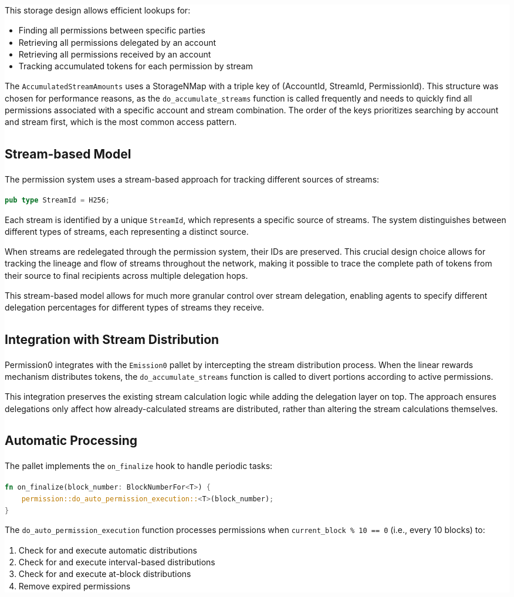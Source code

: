 This storage design allows efficient lookups for:

- Finding all permissions between specific parties
- Retrieving all permissions delegated by an account
- Retrieving all permissions received by an account
- Tracking accumulated tokens for each permission by stream

The `AccumulatedStreamAmounts` uses a StorageNMap with a triple key of (AccountId, StreamId, PermissionId). This structure was chosen for performance reasons, as the `do_accumulate_streams` function is called frequently and needs to quickly find all permissions associated with a specific account and stream combination. The order of the keys prioritizes searching by account and stream first, which is the most common access pattern.

## Stream-based Model

The permission system uses a stream-based approach for tracking different sources of streams:

```rust
pub type StreamId = H256;
```

Each stream is identified by a unique `StreamId`, which represents a specific source of streams. The system distinguishes between different types of streams, each representing a distinct source.

When streams are redelegated through the permission system, their IDs are preserved. This crucial design choice allows for tracking the lineage and flow of streams throughout the network, making it possible to trace the complete path of tokens from their source to final recipients across multiple delegation hops.

This stream-based model allows for much more granular control over stream delegation, enabling agents to specify different delegation percentages for different types of streams they receive.

## Integration with Stream Distribution

Permission0 integrates with the `Emission0` pallet by intercepting the stream distribution process. When the linear rewards mechanism distributes tokens, the `do_accumulate_streams` function is called to divert portions according to active permissions.

This integration preserves the existing stream calculation logic while adding the delegation layer on top. The approach ensures delegations only affect how already-calculated streams are distributed, rather than altering the stream calculations themselves.

## Automatic Processing

The pallet implements the `on_finalize` hook to handle periodic tasks:

```rust
fn on_finalize(block_number: BlockNumberFor<T>) {
    permission::do_auto_permission_execution::<T>(block_number);
}
```

The `do_auto_permission_execution` function processes permissions when `current_block % 10 == 0` (i.e., every 10 blocks) to:

1. Check for and execute automatic distributions
2. Check for and execute interval-based distributions
3. Check for and execute at-block distributions
4. Remove expired permissions
